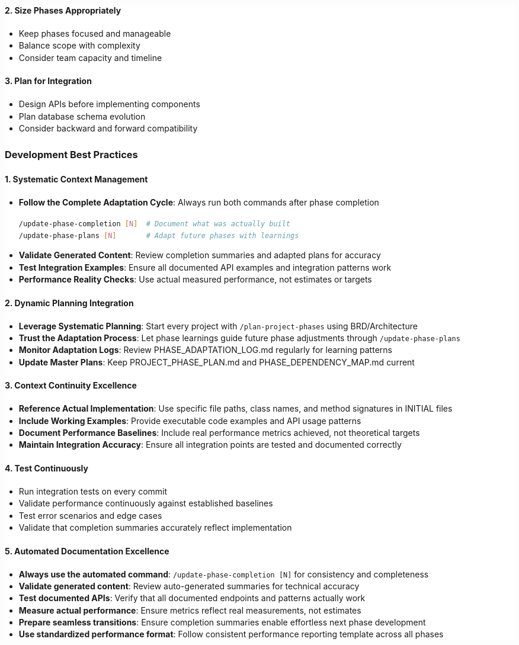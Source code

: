 #### 2. Size Phases Appropriately
- Keep phases focused and manageable
- Balance scope with complexity
- Consider team capacity and timeline

#### 3. Plan for Integration
- Design APIs before implementing components
- Plan database schema evolution
- Consider backward and forward compatibility

### Development Best Practices

#### 1. Systematic Context Management
- **Follow the Complete Adaptation Cycle**: Always run both commands after phase completion
  ```bash
  /update-phase-completion [N]  # Document what was actually built
  /update-phase-plans [N]       # Adapt future phases with learnings
  ```
- **Validate Generated Content**: Review completion summaries and adapted plans for accuracy
- **Test Integration Examples**: Ensure all documented API examples and integration patterns work
- **Performance Reality Checks**: Use actual measured performance, not estimates or targets

#### 2. Dynamic Planning Integration
- **Leverage Systematic Planning**: Start every project with `/plan-project-phases` using BRD/Architecture
- **Trust the Adaptation Process**: Let phase learnings guide future phase adjustments through `/update-phase-plans`
- **Monitor Adaptation Logs**: Review PHASE_ADAPTATION_LOG.md regularly for learning patterns
- **Update Master Plans**: Keep PROJECT_PHASE_PLAN.md and PHASE_DEPENDENCY_MAP.md current

#### 3. Context Continuity Excellence
- **Reference Actual Implementation**: Use specific file paths, class names, and method signatures in INITIAL files
- **Include Working Examples**: Provide executable code examples and API usage patterns
- **Document Performance Baselines**: Include real performance metrics achieved, not theoretical targets
- **Maintain Integration Accuracy**: Ensure all integration points are tested and documented correctly

#### 4. Test Continuously
- Run integration tests on every commit
- Validate performance continuously against established baselines
- Test error scenarios and edge cases
- Validate that completion summaries accurately reflect implementation

#### 5. Automated Documentation Excellence
- **Always use the automated command**: `/update-phase-completion [N]` for consistency and completeness
- **Validate generated content**: Review auto-generated summaries for technical accuracy
- **Test documented APIs**: Verify that all documented endpoints and patterns actually work
- **Measure actual performance**: Ensure metrics reflect real measurements, not estimates
- **Prepare seamless transitions**: Ensure completion summaries enable effortless next phase development
- **Use standardized performance format**: Follow consistent performance reporting template across all phases
